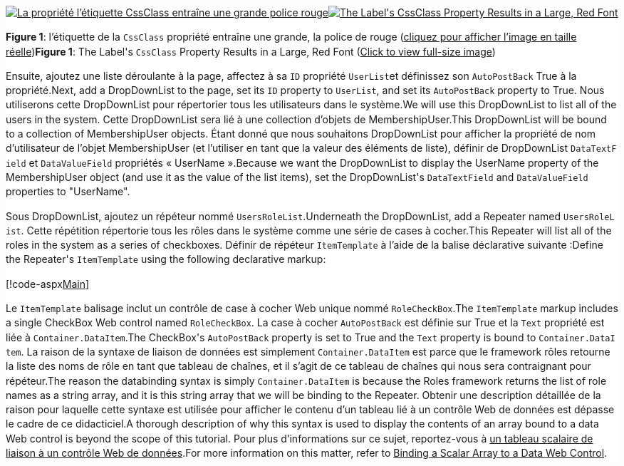 
<span data-ttu-id="bf418-147">[![La propriété l’étiquette CssClass entraîne une grande police rouge](assigning-roles-to-users-vb/_static/image2.png)](assigning-roles-to-users-vb/_static/image1.png)</span><span class="sxs-lookup"><span data-stu-id="bf418-147">[![The Label's CssClass Property Results in a Large, Red Font](assigning-roles-to-users-vb/_static/image2.png)](assigning-roles-to-users-vb/_static/image1.png)</span></span>

<span data-ttu-id="bf418-148">**Figure 1**: l’étiquette de la `CssClass` propriété entraîne une grande, la police de rouge ([cliquez pour afficher l’image en taille réelle](assigning-roles-to-users-vb/_static/image3.png))</span><span class="sxs-lookup"><span data-stu-id="bf418-148">**Figure 1**: The Label's `CssClass` Property Results in a Large, Red Font  ([Click to view full-size image](assigning-roles-to-users-vb/_static/image3.png))</span></span>


<span data-ttu-id="bf418-149">Ensuite, ajoutez une liste déroulante à la page, affectez à sa `ID` propriété `UserList`et définissez son `AutoPostBack` True à la propriété.</span><span class="sxs-lookup"><span data-stu-id="bf418-149">Next, add a DropDownList to the page, set its `ID` property to `UserList`, and set its `AutoPostBack` property to True.</span></span> <span data-ttu-id="bf418-150">Nous utiliserons cette DropDownList pour répertorier tous les utilisateurs dans le système.</span><span class="sxs-lookup"><span data-stu-id="bf418-150">We will use this DropDownList to list all of the users in the system.</span></span> <span data-ttu-id="bf418-151">Cette DropDownList sera lié à une collection d’objets de MembershipUser.</span><span class="sxs-lookup"><span data-stu-id="bf418-151">This DropDownList will be bound to a collection of MembershipUser objects.</span></span> <span data-ttu-id="bf418-152">Étant donné que nous souhaitons DropDownList pour afficher la propriété de nom d’utilisateur de l’objet MembershipUser (et l’utiliser en tant que la valeur des éléments de liste), définir de DropDownList `DataTextField` et `DataValueField` propriétés « UserName ».</span><span class="sxs-lookup"><span data-stu-id="bf418-152">Because we want the DropDownList to display the UserName property of the MembershipUser object (and use it as the value of the list items), set the DropDownList's `DataTextField` and `DataValueField` properties to "UserName".</span></span>

<span data-ttu-id="bf418-153">Sous DropDownList, ajoutez un répéteur nommé `UsersRoleList`.</span><span class="sxs-lookup"><span data-stu-id="bf418-153">Underneath the DropDownList, add a Repeater named `UsersRoleList`.</span></span> <span data-ttu-id="bf418-154">Cette répétition répertorie tous les rôles dans le système comme une série de cases à cocher.</span><span class="sxs-lookup"><span data-stu-id="bf418-154">This Repeater will list all of the roles in the system as a series of checkboxes.</span></span> <span data-ttu-id="bf418-155">Définir de répéteur `ItemTemplate` à l’aide de la balise déclarative suivante :</span><span class="sxs-lookup"><span data-stu-id="bf418-155">Define the Repeater's `ItemTemplate` using the following declarative markup:</span></span>

[!code-aspx[Main](assigning-roles-to-users-vb/samples/sample3.aspx)]

<span data-ttu-id="bf418-156">Le `ItemTemplate` balisage inclut un contrôle de case à cocher Web unique nommé `RoleCheckBox`.</span><span class="sxs-lookup"><span data-stu-id="bf418-156">The `ItemTemplate` markup includes a single CheckBox Web control named `RoleCheckBox`.</span></span> <span data-ttu-id="bf418-157">La case à cocher `AutoPostBack` est définie sur True et la `Text` propriété est liée à `Container.DataItem`.</span><span class="sxs-lookup"><span data-stu-id="bf418-157">The CheckBox's `AutoPostBack` property is set to True and the `Text` property is bound to `Container.DataItem`.</span></span> <span data-ttu-id="bf418-158">La raison de la syntaxe de liaison de données est simplement `Container.DataItem` est parce que le framework rôles retourne la liste des noms de rôle en tant que tableau de chaînes, et il s’agit de ce tableau de chaînes qui nous sera contraignant pour répéteur.</span><span class="sxs-lookup"><span data-stu-id="bf418-158">The reason the databinding syntax is simply `Container.DataItem` is because the Roles framework returns the list of role names as a string array, and it is this string array that we will be binding to the Repeater.</span></span> <span data-ttu-id="bf418-159">Obtenir une description détaillée de la raison pour laquelle cette syntaxe est utilisée pour afficher le contenu d’un tableau lié à un contrôle Web de données est dépasse le cadre de ce didacticiel.</span><span class="sxs-lookup"><span data-stu-id="bf418-159">A thorough description of why this syntax is used to display the contents of an array bound to a data Web control is beyond the scope of this tutorial.</span></span> <span data-ttu-id="bf418-160">Pour plus d’informations sur ce sujet, reportez-vous à [un tableau scalaire de liaison à un contrôle Web de données](http://aspnet.4guysfromrolla.com/articles/082504-1.aspx).</span><span class="sxs-lookup"><span data-stu-id="bf418-160">For more information on this matter, refer to [Binding a Scalar Array to a Data Web Control](http://aspnet.4guysfromrolla.com/articles/082504-1.aspx).</span></span>
